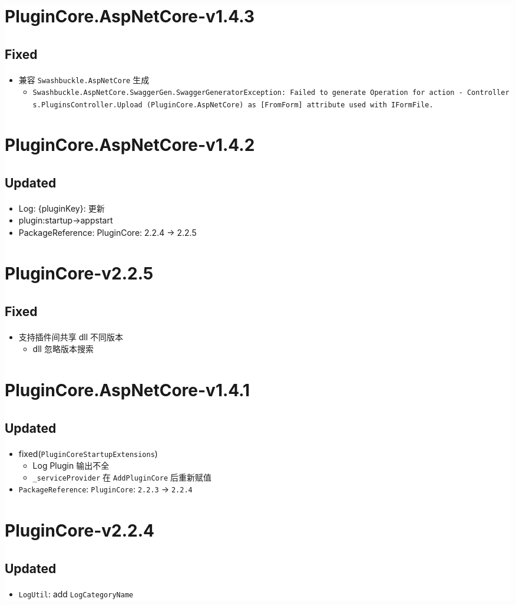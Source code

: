 

# PluginCore.AspNetCore-v1.4.3

## Fixed

- 兼容 `Swashbuckle.AspNetCore` 生成
  - `Swashbuckle.AspNetCore.SwaggerGen.SwaggerGeneratorException: Failed to generate Operation for action - Controllers.PluginsController.Upload (PluginCore.AspNetCore) as [FromForm] attribute used with IFormFile.`


# PluginCore.AspNetCore-v1.4.2

## Updated

- Log: {pluginKey}: 更新
- plugin:startup->appstart
- PackageReference: PluginCore: 2.2.4 -> 2.2.5



# PluginCore-v2.2.5

## Fixed

- 支持插件间共享 dll 不同版本
  - dll 忽略版本搜索



# PluginCore.AspNetCore-v1.4.1

## Updated

- fixed(`PluginCoreStartupExtensions`)
  - Log Plugin 输出不全
  - `_serviceProvider` 在 `AddPluginCore` 后重新赋值
- `PackageReference`: `PluginCore`: `2.2.3` -> `2.2.4`


# PluginCore-v2.2.4

## Updated

- `LogUtil`: add `LogCategoryName`


